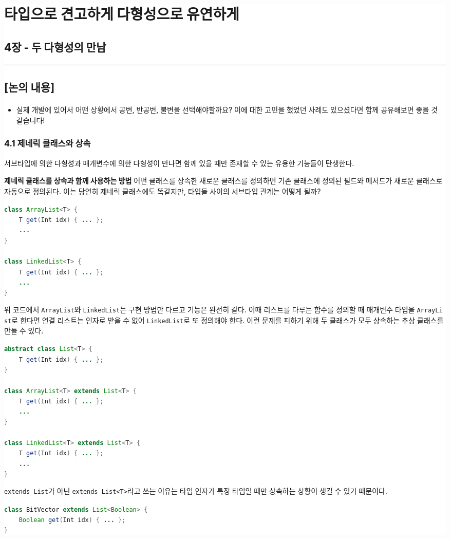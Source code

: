 # 타입으로 견고하게 다형성으로 유연하게
## 4장 - 두 다형성의 만남
---
## [논의 내용]
* 실제 개발에 있어서 어떤 상황에서 공변, 반공변, 불변을 선택해야할까요? 이에 대한 고민을 했었던 사례도 있으셨다면 함께 공유해보면 좋을 것 같습니다!

### 4.1 제네릭 클래스와 상속
서브타입에 의한 다형성과 매개변수에 의한 다형성이 만나면 함께 있을 때만 존재할 수 있는 유용한 기능들이 탄생한다.

**제네릭 클래스를 상속과 함께 사용하는 방법**
어떤 클래스를 상속한 새로운 클래스를 정의하면 기존 클래스에 정의된 필드와 메서드가 새로운 클래스로 자동으로 정의된다.
이는 당연히 제네릭 클래스에도 똑같지만, 타입들 사이의 서브타입 관계는 어떻게 될까?

```java
class ArrayList<T> {
	T get(Int idx) { ... };
	...
}

class LinkedList<T> {
	T get(Int idx) { ... };
	...
}
```

위 코드에서 `ArrayList`와 `LinkedList`는 구현 방법만 다르고 기능은 완전히 같다.
이때 리스트를 다루는 함수를 정의할 때 매개변수 타입을 `ArrayList`로 한다면 연결 리스트는 인자로 받을 수 없어 `LinkedList`로 또 정의해야 한다.
이런 문제를 피하기 위해 두 클래스가 모두 상속하는 추상 클래스를 만들 수 있다.

```java
abstract class List<T> {
	T get(Int idx) { ... };
}

class ArrayList<T> extends List<T> {
	T get(Int idx) { ... };
	...
}

class LinkedList<T> extends List<T> {
	T get(Int idx) { ... };
	...
}
```

`extends List`가 아닌 `extends List<T>`라고 쓰는 이유는 타입 인자가 특정 타입일 때만 상속하는 상황이 생길 수 있기 때문이다.

```java
class BitVector extends List<Boolean> {
	Boolean get(Int idx) { ... };
}
```
